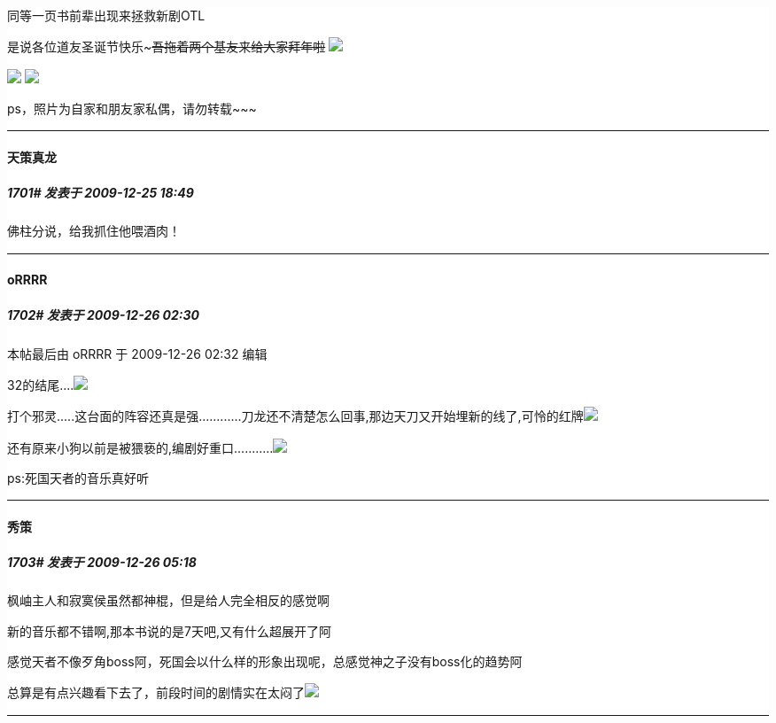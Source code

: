 同等一页书前辈出现来拯救新剧OTL


是说各位道友圣诞节快乐~~~吾拖着两个基友来给大家拜年啦~~
<img src="http://i304.photobucket.com/albums/nn178/hydelist/eb5a1508.jpg" referrerpolicy="no-referrer">

<img src="http://i304.photobucket.com/albums/nn178/hydelist/74df8a7c.jpg" referrerpolicy="no-referrer">

<img src="http://i304.photobucket.com/albums/nn178/hydelist/82893ae7.jpg" referrerpolicy="no-referrer">


ps，照片为自家和朋友家私偶，请勿转载~~~


-----

####  天策真龙  
##### 1701#       发表于 2009-12-25 18:49


佛柱分说，给我抓住他喂酒肉！


-----

####  oRRRR  
##### 1702#       发表于 2009-12-26 02:30


 本帖最后由 oRRRR 于 2009-12-26 02:32 编辑 

32的结尾....<img src="https://static.saraba1st.com/image/smiley/face/11.gif" referrerpolicy="no-referrer">

打个邪灵.....这台面的阵容还真是强............刀龙还不清楚怎么回事,那边天刀又开始埋新的线了,可怜的红牌<img src="https://static.saraba1st.com/image/smiley/face/35.gif" referrerpolicy="no-referrer">

还有原来小狗以前是被猥亵的,编剧好重口...........<img src="https://static.saraba1st.com/image/smiley/face/168.jpg" referrerpolicy="no-referrer"> 


ps:死国天者的音乐真好听


-----

####  秀策  
##### 1703#       发表于 2009-12-26 05:18


枫岫主人和寂寞侯虽然都神棍，但是给人完全相反的感觉啊

新的音乐都不错啊,那本书说的是7天吧,又有什么超展开了阿

感觉天者不像歹角boss阿，死国会以什么样的形象出现呢，总感觉神之子没有boss化的趋势阿

总算是有点兴趣看下去了，前段时间的剧情实在太闷了<img src="https://static.saraba1st.com/image/smiley/face/05.gif" referrerpolicy="no-referrer">


-----
